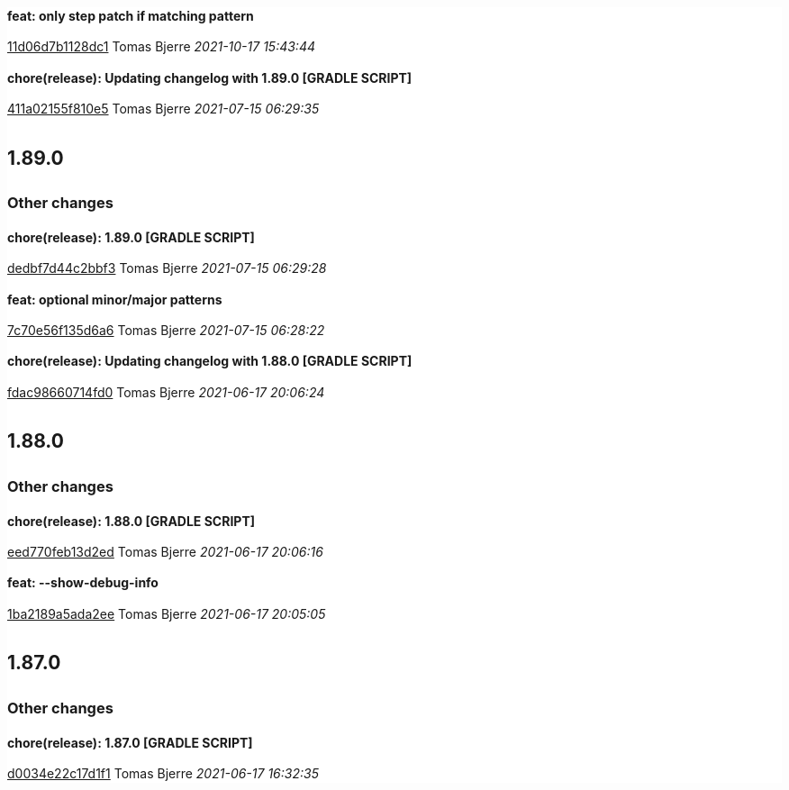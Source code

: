 **feat: only step patch if matching pattern**


[11d06d7b1128dc1](https://github.com/tomasbjerre/git-changelog-command-line/commit/11d06d7b1128dc1) Tomas Bjerre *2021-10-17 15:43:44*

**chore(release): Updating changelog with 1.89.0 [GRADLE SCRIPT]**


[411a02155f810e5](https://github.com/tomasbjerre/git-changelog-command-line/commit/411a02155f810e5) Tomas Bjerre *2021-07-15 06:29:35*


## 1.89.0
### Other changes

**chore(release): 1.89.0 [GRADLE SCRIPT]**


[dedbf7d44c2bbf3](https://github.com/tomasbjerre/git-changelog-command-line/commit/dedbf7d44c2bbf3) Tomas Bjerre *2021-07-15 06:29:28*

**feat: optional minor/major patterns**


[7c70e56f135d6a6](https://github.com/tomasbjerre/git-changelog-command-line/commit/7c70e56f135d6a6) Tomas Bjerre *2021-07-15 06:28:22*

**chore(release): Updating changelog with 1.88.0 [GRADLE SCRIPT]**


[fdac98660714fd0](https://github.com/tomasbjerre/git-changelog-command-line/commit/fdac98660714fd0) Tomas Bjerre *2021-06-17 20:06:24*


## 1.88.0
### Other changes

**chore(release): 1.88.0 [GRADLE SCRIPT]**


[eed770feb13d2ed](https://github.com/tomasbjerre/git-changelog-command-line/commit/eed770feb13d2ed) Tomas Bjerre *2021-06-17 20:06:16*

**feat: --show-debug-info**


[1ba2189a5ada2ee](https://github.com/tomasbjerre/git-changelog-command-line/commit/1ba2189a5ada2ee) Tomas Bjerre *2021-06-17 20:05:05*


## 1.87.0
### Other changes

**chore(release): 1.87.0 [GRADLE SCRIPT]**


[d0034e22c17d1f1](https://github.com/tomasbjerre/git-changelog-command-line/commit/d0034e22c17d1f1) Tomas Bjerre *2021-06-17 16:32:35*
